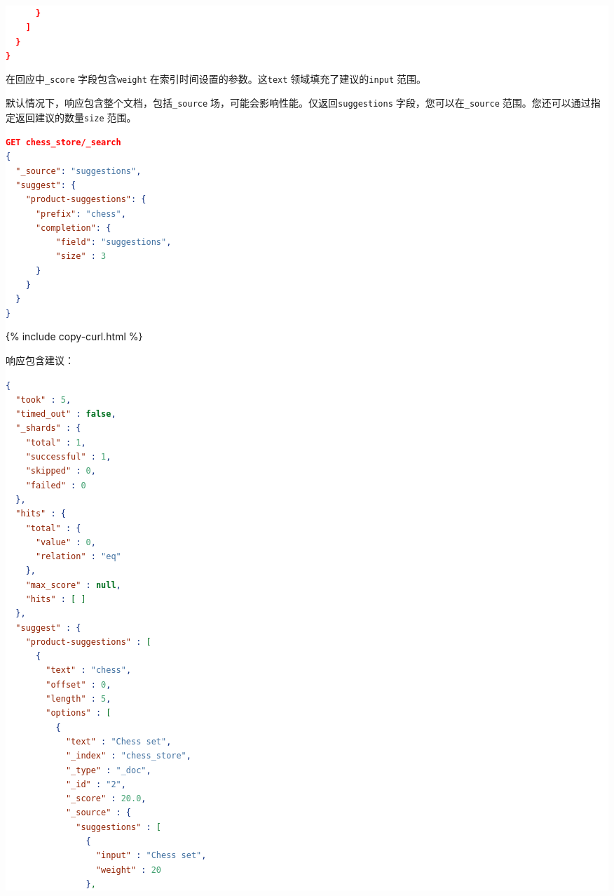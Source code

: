 ```json
      }
    ]
  }
}
```

在回应中`_score` 字段包含`weight` 在索引时间设置的参数。这`text` 领域填充了建议的`input` 范围。

默认情况下，响应包含整个文档，包括`_source` 场，可能会影响性能。仅返回`suggestions` 字段，您可以在`_source` 范围。您还可以通过指定返回建议的数量`size` 范围。

```json
GET chess_store/_search
{
  "_source": "suggestions", 
  "suggest": {
    "product-suggestions": {
      "prefix": "chess",        
      "completion": {         
          "field": "suggestions",
          "size" : 3
      }
    }
  }
}
```
{% include copy-curl.html %}

响应包含建议：

```json
{
  "took" : 5,
  "timed_out" : false,
  "_shards" : {
    "total" : 1,
    "successful" : 1,
    "skipped" : 0,
    "failed" : 0
  },
  "hits" : {
    "total" : {
      "value" : 0,
      "relation" : "eq"
    },
    "max_score" : null,
    "hits" : [ ]
  },
  "suggest" : {
    "product-suggestions" : [
      {
        "text" : "chess",
        "offset" : 0,
        "length" : 5,
        "options" : [
          {
            "text" : "Chess set",
            "_index" : "chess_store",
            "_type" : "_doc",
            "_id" : "2",
            "_score" : 20.0,
            "_source" : {
              "suggestions" : [
                {
                  "input" : "Chess set",
                  "weight" : 20
                },
```